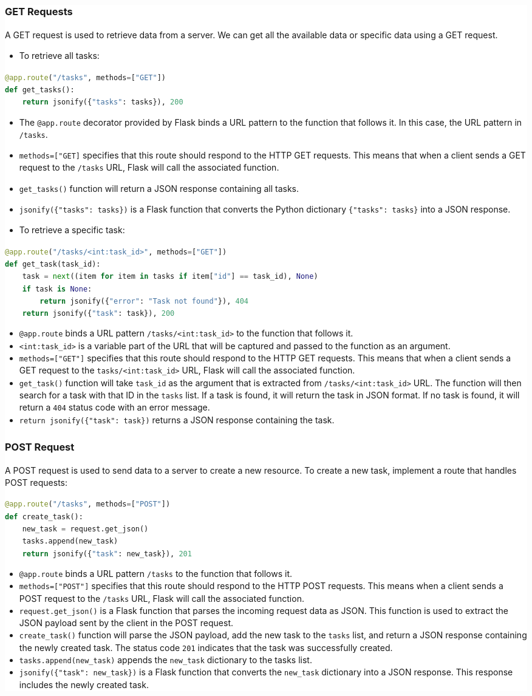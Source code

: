 ### GET Requests
A GET request is used to retrieve data from a server. We can get all the available data or specific data using a GET request.
- To retrieve all tasks:
```python
@app.route("/tasks", methods=["GET"])
def get_tasks():
    return jsonify({"tasks": tasks}), 200
```
- The `@app.route` decorator provided by Flask binds a URL pattern to the function that follows it. In this case, the URL pattern in `/tasks`.
- `methods=["GET]` specifies that this route should respond to the HTTP GET requests. This means that when a client sends a GET request to the `/tasks` URL, Flask will call the associated function.
- `get_tasks()` function will return a JSON response containing all tasks.
- `jsonify({"tasks": tasks})` is a Flask function that converts the Python dictionary `{"tasks": tasks}` into a JSON response.

- To retrieve a specific task:
```python
@app.route("/tasks/<int:task_id>", methods=["GET"])
def get_task(task_id):
    task = next((item for item in tasks if item["id"] == task_id), None)
    if task is None:
        return jsonify({"error": "Task not found"}), 404
    return jsonify({"task": task}), 200
```
- `@app.route` binds a URL pattern `/tasks/<int:task_id>` to the function that follows it.
- `<int:task_id>` is a variable part of the URL that will be captured and passed to the function as an argument.
- `methods=["GET"]` specifies that this route should respond to the HTTP GET requests. This means that when a client sends a GET request to the `tasks/<int:task_id>` URL, Flask will call the associated function.
- `get_task()` function will take `task_id` as the argument that is extracted from `/tasks/<int:task_id>` URL. The function will then search for a task with that ID in the `tasks` list. If a task is found, it will return the task in JSON format. If no task is found, it will return a `404` status code with an error message.
- `return jsonify({"task": task})` returns a JSON response containing the task. 

### POST Request
A POST request is used to send data to a server to create a new resource. To create a new task, implement a route that handles POST requests:
```python
@app.route("/tasks", methods=["POST"])
def create_task():
    new_task = request.get_json()
    tasks.append(new_task)
    return jsonify({"task": new_task}), 201
```
- `@app.route` binds a URL pattern `/tasks` to the function that follows it.
- `methods=["POST"]` specifies that this route should respond to the HTTP POST requests. This means when a client sends a POST request to the `/tasks` URL, Flask will call the associated function.
- `request.get_json()` is a Flask function that parses the incoming request data as JSON. This function is used to extract the JSON payload sent by the client in the POST request.
- `create_task()` function will parse the JSON payload, add the new task to the `tasks` list, and return a JSON response containing the newly created task. The status code `201` indicates that the task was successfully created.
- `tasks.append(new_task)` appends the `new_task` dictionary to the tasks list.
- `jsonify({"task": new_task})` is a Flask function that converts the `new_task` dictionary into a JSON response. This response includes the newly created task.
